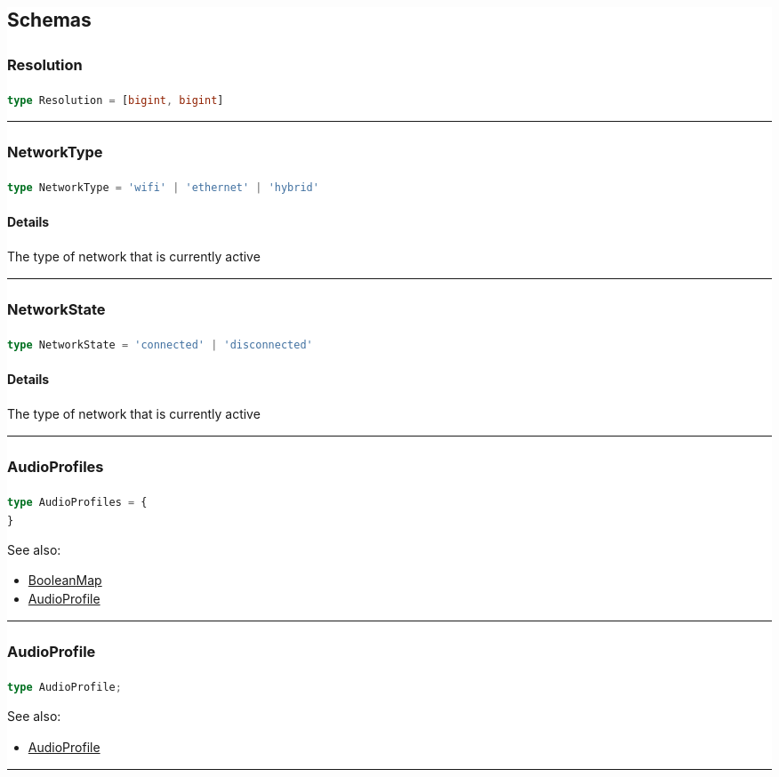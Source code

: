 




## Schemas

### Resolution

```typescript
type Resolution = [bigint, bigint]
```





---

### NetworkType

```typescript
type NetworkType = 'wifi' | 'ethernet' | 'hybrid'
```



#### Details

The type of network that is currently active

---

### NetworkState

```typescript
type NetworkState = 'connected' | 'disconnected'
```



#### Details

The type of network that is currently active

---

### AudioProfiles

```typescript
type AudioProfiles = {
}
```

See also: 

 - [BooleanMap](../schemas/types#/definitions/booleanmap)
 - [AudioProfile](../schemas/types#/definitions/audioprofile)



---

### AudioProfile

```typescript
type AudioProfile;
```

See also: 

 - [AudioProfile](../schemas/types#/definitions/audioprofile)



---


